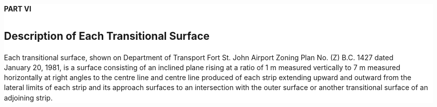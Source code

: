 

**PART VI** 
## Description of Each Transitional Surface

Each transitional surface, shown on Department of Transport Fort St. John Airport Zoning Plan No. (Z) B.C. 1427 dated January 20, 1981, is a surface consisting of an inclined plane rising at a ratio of 1 m measured vertically to 7 m measured horizontally at right angles to the centre line and centre line produced of each strip extending upward and outward from the lateral limits of each strip and its approach surfaces to an intersection with the outer surface or another transitional surface of an adjoining strip.



